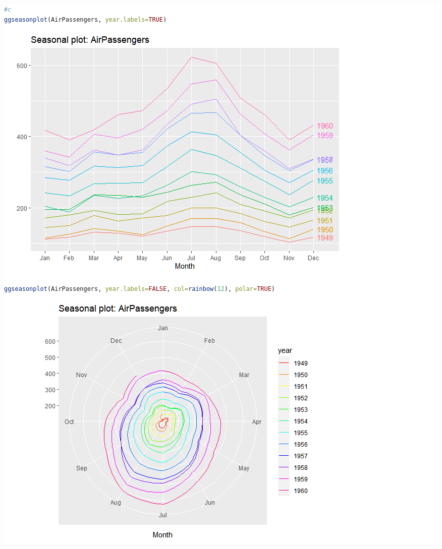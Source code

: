 
``` r
#c
ggseasonplot(AirPassengers, year.labels=TRUE)
```

![](Zajecia14_files/figure-gfm/unnamed-chunk-1-17.png)

``` r
ggseasonplot(AirPassengers, year.labels=FALSE, col=rainbow(12), polar=TRUE)
```

![](Zajecia14_files/figure-gfm/unnamed-chunk-1-18.png)
